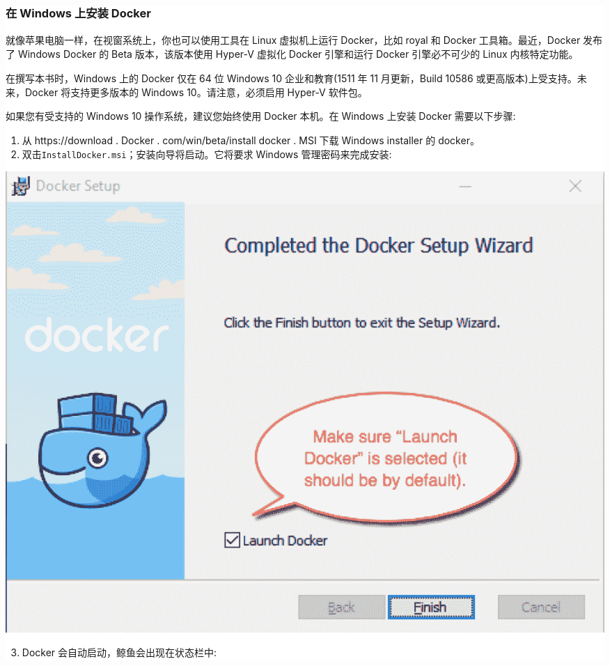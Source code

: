 ### 在 Windows 上安装 Docker

就像苹果电脑一样，在视窗系统上，你也可以使用工具在 Linux 虚拟机上运行 Docker，比如 royal 和 Docker 工具箱。最近，Docker 发布了 Windows Docker 的 Beta 版本，该版本使用 Hyper-V 虚拟化 Docker 引擎和运行 Docker 引擎必不可少的 Linux 内核特定功能。

在撰写本书时，Windows 上的 Docker 仅在 64 位 Windows 10 企业和教育(1511 年 11 月更新，Build 10586 或更高版本)上受支持。未来，Docker 将支持更多版本的 Windows 10。请注意，必须启用 Hyper-V 软件包。

如果您有受支持的 Windows 10 操作系统，建议您始终使用 Docker 本机。在 Windows 上安装 Docker 需要以下步骤:

1.  从 https://download . Docker . com/win/beta/install docker . MSI 下载 Windows installer 的 docker。
2.  双击`InstallDocker.msi`；安装向导将启动。它将要求 Windows 管理密码来完成安装:

![](img/image_01_005.png)

3.  Docker 会自动启动，鲸鱼会出现在状态栏中:
